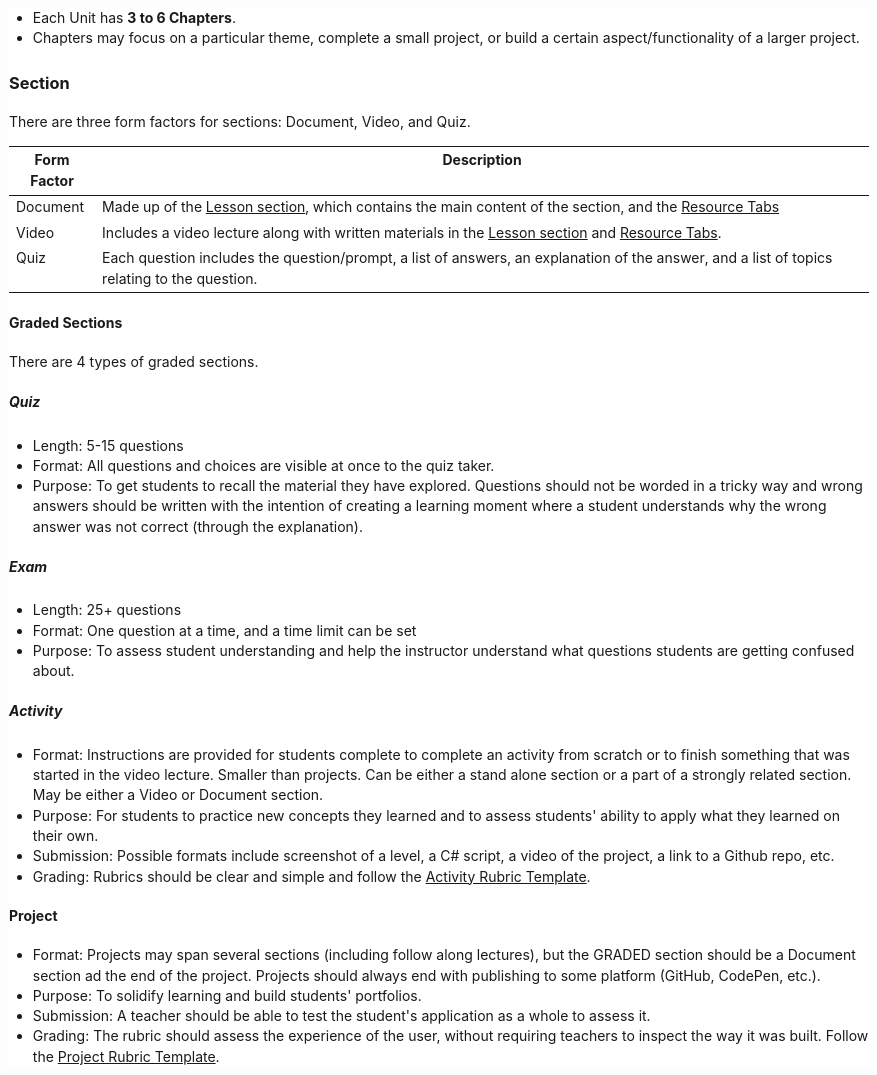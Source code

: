 * Each Unit has **3 to 6 Chapters**.
* Chapters may focus on a particular theme, complete a small project, or build a certain aspect/functionality of a larger project.

### Section

There are three form factors for sections: Document, Video, and Quiz.

| Form Factor | Description |
|----------   |-------------------------------|
| Document    |Made up of the [Lesson section](#lesson), which contains the main content of the section, and the [Resource Tabs](#resource-tabs)|
| Video       |Includes a video lecture along with written materials in the [Lesson section](#lesson) and [Resource Tabs](#resource-tabs).|
|Quiz         |Each question includes the question/prompt, a list of answers, an explanation of the answer, and a list of topics relating to the question.|

#### Graded Sections

There are 4 types of graded sections.

##### Quiz

* Length: 5-15 questions
* Format: All questions and choices are visible at once to the quiz taker.
* Purpose: To get students to recall the material they have explored. Questions should not be worded in a tricky way and wrong answers should be written with the intention of creating a learning moment where a student understands why the wrong answer was not correct (through the explanation).

##### Exam

* Length: 25+ questions
* Format: One question at a time, and a time limit can be set
* Purpose: To assess student understanding and help the instructor understand what questions students are getting confused about.

##### Activity

* Format: Instructions are provided for students complete to complete an activity from scratch or to finish something that was started in the video lecture. Smaller than projects. Can be either a stand alone section or a part of a strongly related section. May be either a Video or Document section.
* Purpose: For students to practice new concepts they learned and to assess students' ability to apply what they learned on their own.
* Submission: Possible formats include screenshot of a level, a C# script, a video of the project, a link to a Github repo, etc.
* Grading: Rubrics should be clear and simple and follow the [Activity Rubric Template]().

#### Project

* Format: Projects may span several sections (including follow along lectures), but the GRADED section should be a Document section ad the end of the project. Projects should always end with publishing to some platform (GitHub, CodePen, etc.).
* Purpose: To solidify learning and build students' portfolios.
* Submission: A teacher should be able to test the student's application as a whole to assess it.
* Grading: The rubric should assess the experience of the user, without requiring teachers to inspect the way it was built. Follow the [Project Rubric Template]().
